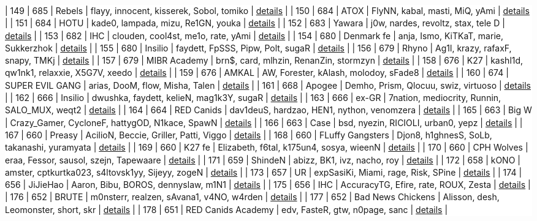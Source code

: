 | 149      |    685 | Rebels               | flayy, innocent, kisserek, Sobol, tomiko         | [details](details/2025_03_03/0149--rebels--flayy-innocent-kisserek-sobol-tomiko.md)                 |
| 150      |    684 | ATOX                 | FlyNN, kabal, masti, MiQ, yAmi                   | [details](details/2025_03_03/0150--atox--flynn-kabal-masti-miq-yami.md)                             |
| 151      |    684 | HOTU                 | kade0, lampada, mizu, Re1GN, youka               | [details](details/2025_03_03/0151--hotu--kade0-lampada-mizu-re1gn-youka.md)                         |
| 152      |    683 | Yawara               | j0w, nardes, revoltz, stax, tele D               | [details](details/2025_03_03/0152--yawara--j0w-nardes-revoltz-stax-tele_d.md)                       |
| 153      |    682 | IHC                  | clouden, cool4st, me1o, rate, yAmi               | [details](details/2025_03_03/0153--ihc--clouden-cool4st-me1o-rate-yami.md)                          |
| 154      |    680 | Denmark fe           | anja, Ismo, KiTKaT, marie, Sukkerzhok            | [details](details/2025_03_03/0154--denmark_fe--anja-ismo-kitkat-marie-sukkerzhok.md)                |
| 155      |    680 | Insilio              | faydett, FpSSS, Pipw, Polt, sugaR                | [details](details/2025_03_03/0155--insilio--faydett-fpsss-pipw-polt-sugar.md)                       |
| 156      |    679 | Rhyno                | Ag1l, krazy, rafaxF, snapy, TMKj                 | [details](details/2025_03_03/0156--rhyno--ag1l-krazy-rafaxf-snapy-tmkj.md)                          |
| 157      |    679 | MIBR Academy         | brn$, card, mlhzin, RenanZin, stormzyn           | [details](details/2025_03_03/0157--mibr_academy--brn_-card-mlhzin-renanzin-stormzyn.md)             |
| 158      |    676 | K27                  | kashl1d, qw1nk1, relaxxie, X5G7V, xeedo          | [details](details/2025_03_03/0158--k27--kashl1d-qw1nk1-relaxxie-x5g7v-xeedo.md)                     |
| 159      |    676 | AMKAL                | AW, Forester, kAlash, molodoy, sFade8            | [details](details/2025_03_03/0159--amkal--aw-forester-kalash-molodoy-sfade8.md)                     |
| 160      |    674 | SUPER EVIL GANG      | arias, DooM, flow, Misha, Talen                  | [details](details/2025_03_03/0160--super_evil_gang--arias-doom-flow-misha-talen.md)                 |
| 161      |    668 | Apogee               | Demho, Prism, Qlocuu, swiz, virtuoso             | [details](details/2025_03_03/0161--apogee--demho-prism-qlocuu-swiz-virtuoso.md)                     |
| 162      |    666 | Insilio              | dwushka, faydett, kelieN, mag1k3Y, sugaR         | [details](details/2025_03_03/0162--insilio--dwushka-faydett-kelien-mag1k3y-sugar.md)                |
| 163      |    666 | ex-GR                | 7nation, mediocrity, Runnin, SALO_MUX, weqt2     | [details](details/2025_03_03/0163--ex-gr--7nation-mediocrity-runnin-salo_mux-weqt2.md)              |
| 164      |    664 | RED Canids           | dav1deuS, hardzao, HEN1, nython, venomzera       | [details](details/2025_03_03/0164--red_canids--dav1deus-hardzao-hen1-nython-venomzera.md)           |
| 165      |    663 | Big W                | Crazy_Gamer, CycloneF, hattygOD, N1kace, SpawN   | [details](details/2025_03_03/0165--big_w--crazy_gamer-cyclonef-hattygod-n1kace-spawn.md)            |
| 166      |    663 | Case                 | bsd, nyezin, RICIOLI, urban0, yepz               | [details](details/2025_03_03/0166--case--bsd-nyezin-ricioli-urban0-yepz.md)                         |
| 167      |    660 | Preasy               | AcilioN, Beccie, Griller, Patti, Viggo           | [details](details/2025_03_03/0167--preasy--acilion-beccie-griller-patti-viggo.md)                   |
| 168      |    660 | FLuffy Gangsters     | Djon8, h1ghnesS, SoLb, takanashi, yuramyata      | [details](details/2025_03_03/0168--fluffy_gangsters--djon8-h1ghness-solb-takanashi-yuramyata.md)    |
| 169      |    660 | K27 fe               | Elizabeth, f6tal, k175un4, sosya, wieenN         | [details](details/2025_03_03/0169--k27_fe--elizabeth-f6tal-k175un4-sosya-wieenn.md)                 |
| 170      |    660 | CPH Wolves           | eraa, Fessor, sausol, szejn, Tapewaare           | [details](details/2025_03_03/0170--cph_wolves--eraa-fessor-sausol-szejn-tapewaare.md)               |
| 171      |    659 | ShindeN              | abizz, BK1, ivz, nacho, roy                      | [details](details/2025_03_03/0171--shinden--abizz-bk1-ivz-nacho-roy.md)                             |
| 172      |    658 | kONO                 | amster, cptkurtka023, s4ltovsk1yy, Sijeyy, zogeN | [details](details/2025_03_03/0172--kono--amster-cptkurtka023-s4ltovsk1yy-sijeyy-zogen.md)           |
| 173      |    657 | UR                   | expSasiKi, Miami, rage, Risk, SPine              | [details](details/2025_03_03/0173--ur--expsasiki-miami-rage-risk-spine.md)                          |
| 174      |    656 | JiJieHao             | Aaron, Bibu, BOROS, dennyslaw, m1N1              | [details](details/2025_03_03/0174--jijiehao--aaron-bibu-boros-dennyslaw-m1n1.md)                    |
| 175      |    656 | IHC                  | AccuracyTG, Efire, rate, ROUX, Zesta             | [details](details/2025_03_03/0175--ihc--accuracytg-efire-rate-roux-zesta.md)                        |
| 176      |    652 | BRUTE                | m0nsterr, realzen, sAvana1, v4NO, w4rden         | [details](details/2025_03_03/0176--brute--m0nsterr-realzen-savana1-v4no-w4rden.md)                  |
| 177      |    652 | Bad News Chickens    | Alisson, desh, Leomonster, short, skr            | [details](details/2025_03_03/0177--bad_news_chickens--alisson-desh-leomonster-short-skr.md)         |
| 178      |    651 | RED Canids Academy   | edv, FasteR, gtw, n0page, sanc                   | [details](details/2025_03_03/0178--red_canids_academy--edv-faster-gtw-n0page-sanc.md)               |